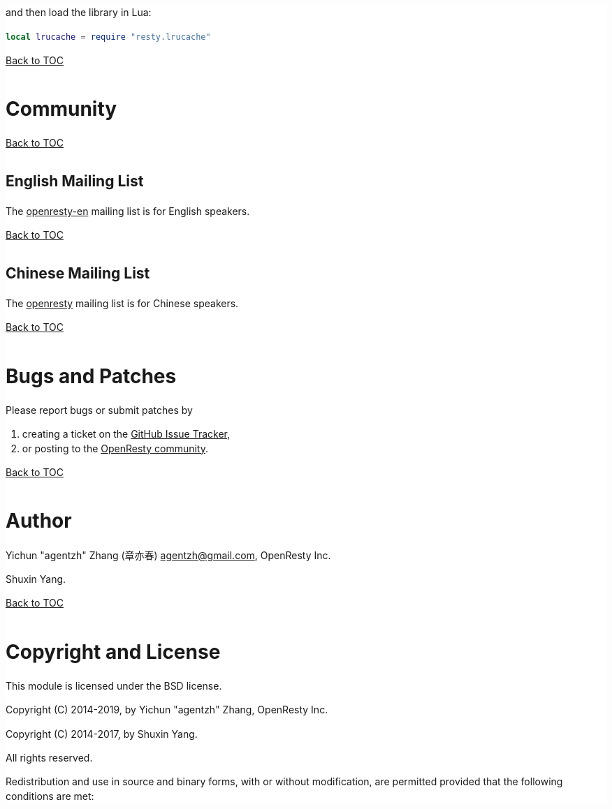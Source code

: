and then load the library in Lua:

```lua
local lrucache = require "resty.lrucache"
```

[Back to TOC](#table-of-contents)

Community
=========

[Back to TOC](#table-of-contents)

English Mailing List
--------------------

The [openresty-en](https://groups.google.com/group/openresty-en) mailing list
is for English speakers.

[Back to TOC](#table-of-contents)

Chinese Mailing List
--------------------

The [openresty](https://groups.google.com/group/openresty) mailing list is for
Chinese speakers.

[Back to TOC](#table-of-contents)

Bugs and Patches
================

Please report bugs or submit patches by

1. creating a ticket on the [GitHub Issue
   Tracker](https://github.com/openresty/lua-resty-lrucache/issues),
1. or posting to the [OpenResty community](#community).

[Back to TOC](#table-of-contents)

Author
======

Yichun "agentzh" Zhang (章亦春) <agentzh@gmail.com>, OpenResty Inc.

Shuxin Yang.

[Back to TOC](#table-of-contents)

Copyright and License
=====================

This module is licensed under the BSD license.

Copyright (C) 2014-2019, by Yichun "agentzh" Zhang, OpenResty Inc.

Copyright (C) 2014-2017, by Shuxin Yang.

All rights reserved.

Redistribution and use in source and binary forms, with or without modification, are permitted provided that the following conditions are met:
